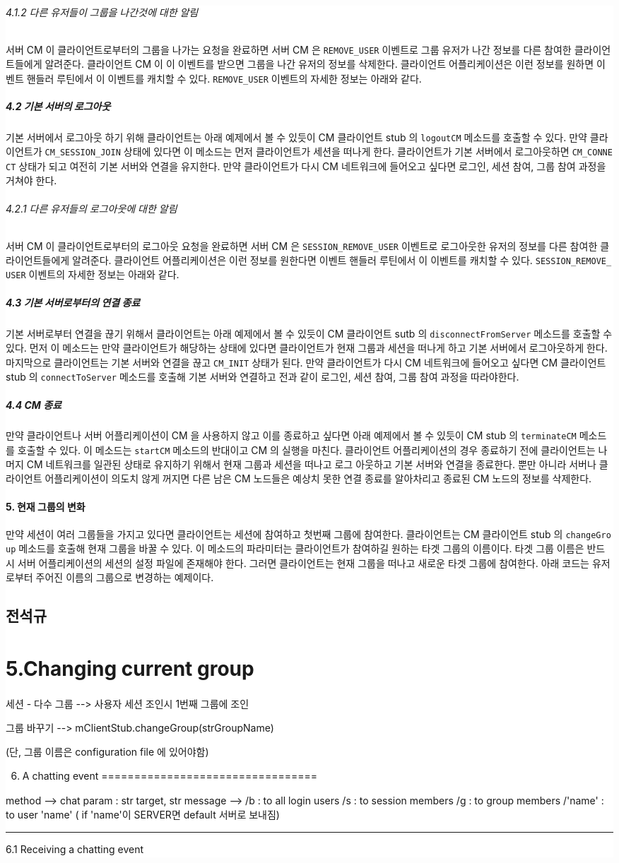###### 4.1.2 다른 유저들이 그룹을 나간것에 대한 알림
서버 CM 이 클라이언트로부터의 그룹을 나가는 요청을 완료하면 서버 CM 은 ```REMOVE_USER``` 이벤트로 그룹 유저가 나간 정보를 다른 참여한 클라이언트들에게 알려준다. 클라이언트 CM 이 이 이벤트를 받으면 그룹을 나간 유저의 정보를 삭제한다. 클라이언트 어플리케이션은 이런 정보를 원하면 이벤트 핸들러 루틴에서 이 이벤트를 캐치할 수 있다. ```REMOVE_USER``` 이벤트의 자세한 정보는 아래와 같다.

##### 4.2 기본 서버의 로그아웃
기본 서버에서 로그아웃 하기 위해 클라이언트는 아래 예제에서 볼 수 있듯이 CM 클라이언트 stub 의 ```logoutCM``` 메소드를 호출할 수 있다. 만약 클라이언트가 ```CM_SESSION_JOIN``` 상태에 있다면 이 메소드는 먼저 클라이언트가 세션을 떠나게 한다. 클라이언트가 기본 서버에서 로그아웃하면 ```CM_CONNECT``` 상태가 되고 여전히 기본 서버와 연결을 유지한다. 만약 클라이언트가 다시 CM 네트워크에 들어오고 싶다면 로그인, 세션 참여, 그룹 참여 과정을 거쳐야 한다.

###### 4.2.1 다른 유저들의 로그아웃에 대한 알림
서버 CM 이 클라이언트로부터의 로그아웃 요청을 완료하면 서버 CM 은 ```SESSION_REMOVE_USER``` 이벤트로 로그아웃한 유저의 정보를 다른 참여한 클라이언트들에게 알려준다. 클라이언트 어플리케이션은 이런 정보를 원한다면 이벤트 핸들러 루틴에서 이 이벤트를 캐치할 수 있다. ```SESSION_REMOVE_USER``` 이벤트의 자세한 정보는 아래와 같다.

##### 4.3 기본 서버로부터의 연결 종료
기본 서버로부터 연결을 끊기 위해서 클라이언트는 아래 예제에서 볼 수 있듯이 CM 클라이언트 sutb 의 ```disconnectFromServer``` 메소드를 호출할 수 있다. 먼저 이 메소드는 만약 클라이언트가 해당하는 상태에 있다면 클라이언트가 현재 그룹과 세션을 떠나게 하고 기본 서버에서 로그아웃하게 한다. 마지막으로 클라이언트는 기본 서버와 연결을 끊고 ```CM_INIT``` 상태가 된다. 만약 클라이언트가 다시 CM 네트워크에 들어오고 싶다면 CM 클라이언트 stub 의 ```connectToServer``` 메소드를 호출해 기본 서버와 연결하고 전과 같이 로그인, 세션 참여, 그룹 참여 과정을 따라야한다.

##### 4.4 CM 종료
만약 클라이언트나 서버 어플리케이션이 CM 을 사용하지 않고 이를 종료하고 싶다면 아래 예제에서 볼 수 있듯이 CM stub 의 ```terminateCM``` 메소드를 호출할 수 있다. 이 메소드는 ```startCM``` 메소드의 반대이고 CM 의 실행을 마친다. 클라이언트 어플리케이션의 경우 종료하기 전에 클라이언트는 나머지 CM 네트워크를 일관된 상태로 유지하기 위해서 현재 그룹과 세션을 떠나고 로그 아웃하고 기본 서버와 연결을 종료한다. 뿐만 아니라 서버나 클라이언트 어플리케이션이 의도치 않게 꺼지면 다른 남은 CM 노드들은 예상치 못한 연결 종료를 알아차리고 종료된 CM 노드의 정보를 삭제한다.

#### 5. 현재 그룹의 변화
만약 세션이 여러 그룹들을 가지고 있다면 클라이언트는 세션에 참여하고 첫번째 그룹에 참여한다. 클라이언트는 CM 클라이언트 stub 의 ```changeGroup``` 메소드를 호출해 현재 그룹을 바꿀 수 있다. 이 메소드의 파라미터는 클라이언트가 참여하길 원하는 타겟 그룹의 이름이다. 타겟 그룹 이름은 반드시 서버 어플리케이션의 세션의 설정 파일에 존재해야 한다. 그러면 클라이언트는 현재 그룹을 떠나고 새로운 타겟 그룹에 참여한다. 아래 코드는 유저로부터 주어진 이름의 그룹으로 변경하는 예제이다.

## 전석규
5.Changing current group
====================================
세션 - 다수 그룹
--> 사용자 세션 조인시 1번째 그룹에 조인

그룹 바꾸기 --> mClientStub.changeGroup(strGroupName)

(단, 그룹 이름은 configuration file 에 있어야함)

6. A chatting event
=================================

method --> chat
param : str target, str message
         --> /b : to all login users
			 /s : to session members
		     /g : to group members
			 /'name' : to user 'name' ( if 'name'이 SERVER면 default 서버로 보내짐)


---------------------
6.1 Receiving a chatting event
